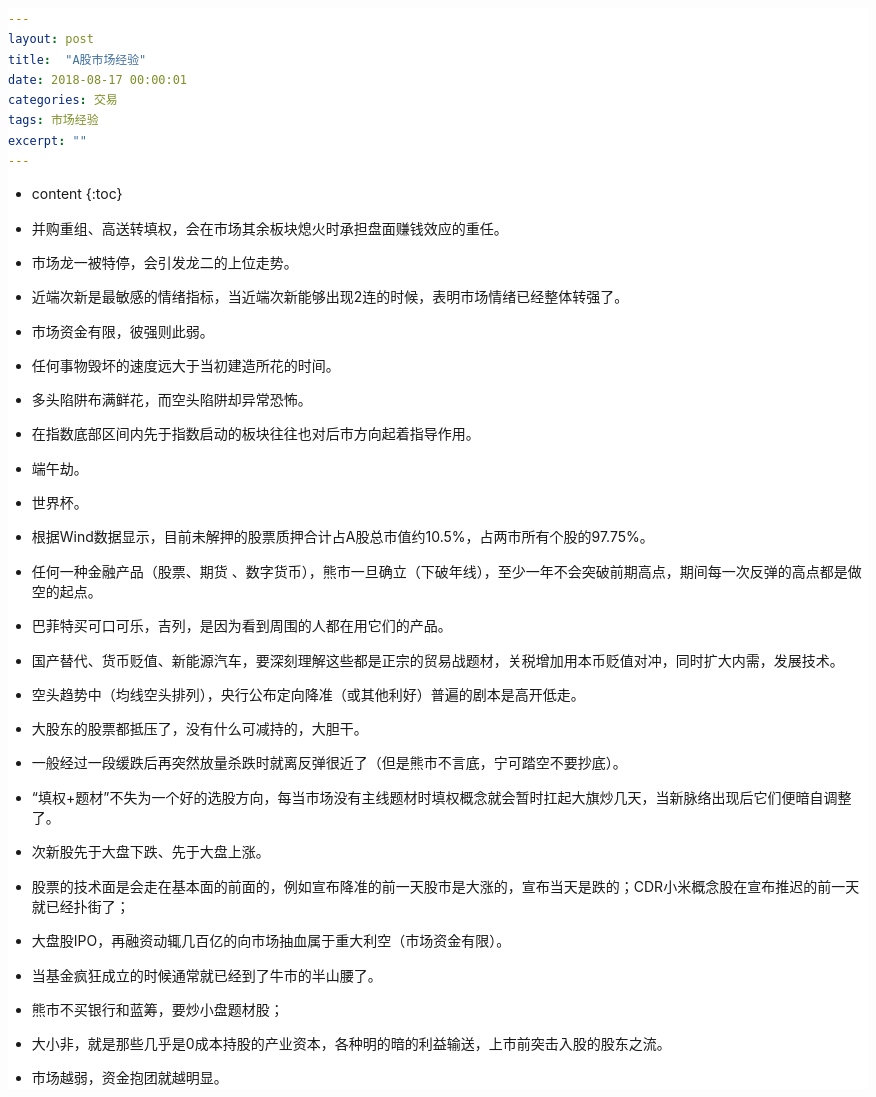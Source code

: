 ```yaml
---
layout: post
title:  "A股市场经验"
date: 2018-08-17 00:00:01
categories: 交易
tags: 市场经验
excerpt: ""
---
```


* content
{:toc}


* 并购重组、高送转填权，会在市场其余板块熄火时承担盘面赚钱效应的重任。

* 市场龙一被特停，会引发龙二的上位走势。

* 近端次新是最敏感的情绪指标，当近端次新能够出现2连的时候，表明市场情绪已经整体转强了。

* 市场资金有限，彼强则此弱。

* 任何事物毁坏的速度远大于当初建造所花的时间。

* 多头陷阱布满鲜花，而空头陷阱却异常恐怖。

* 在指数底部区间内先于指数启动的板块往往也对后市方向起着指导作用。

* 端午劫。

* 世界杯。

* 根据Wind数据显示，目前未解押的股票质押合计占A股总市值约10.5%，占两市所有个股的97.75%。

* 任何一种金融产品（股票、期货 、数字货币），熊市一旦确立（下破年线），至少一年不会突破前期高点，期间每一次反弹的高点都是做空的起点。

* 巴菲特买可口可乐，吉列，是因为看到周围的人都在用它们的产品。

* 国产替代、货币贬值、新能源汽车，要深刻理解这些都是正宗的贸易战题材，关税增加用本币贬值对冲，同时扩大内需，发展技术。

* 空头趋势中（均线空头排列），央行公布定向降准（或其他利好）普遍的剧本是高开低走。

* 大股东的股票都抵压了，没有什么可减持的，大胆干。

* 一般经过一段缓跌后再突然放量杀跌时就离反弹很近了（但是熊市不言底，宁可踏空不要抄底）。

* “填权+题材”不失为一个好的选股方向，每当市场没有主线题材时填权概念就会暂时扛起大旗炒几天，当新脉络出现后它们便暗自调整了。

* 次新股先于大盘下跌、先于大盘上涨。

* 股票的技术面是会走在基本面的前面的，例如宣布降准的前一天股市是大涨的，宣布当天是跌的；CDR小米概念股在宣布推迟的前一天就已经扑街了；

* 大盘股IPO，再融资动辄几百亿的向市场抽血属于重大利空（市场资金有限）。

* 当基金疯狂成立的时候通常就已经到了牛市的半山腰了。

* 熊市不买银行和蓝筹，要炒小盘题材股；

* 大小非，就是那些几乎是0成本持股的产业资本，各种明的暗的利益输送，上市前突击入股的股东之流。

* 市场越弱，资金抱团就越明显。
